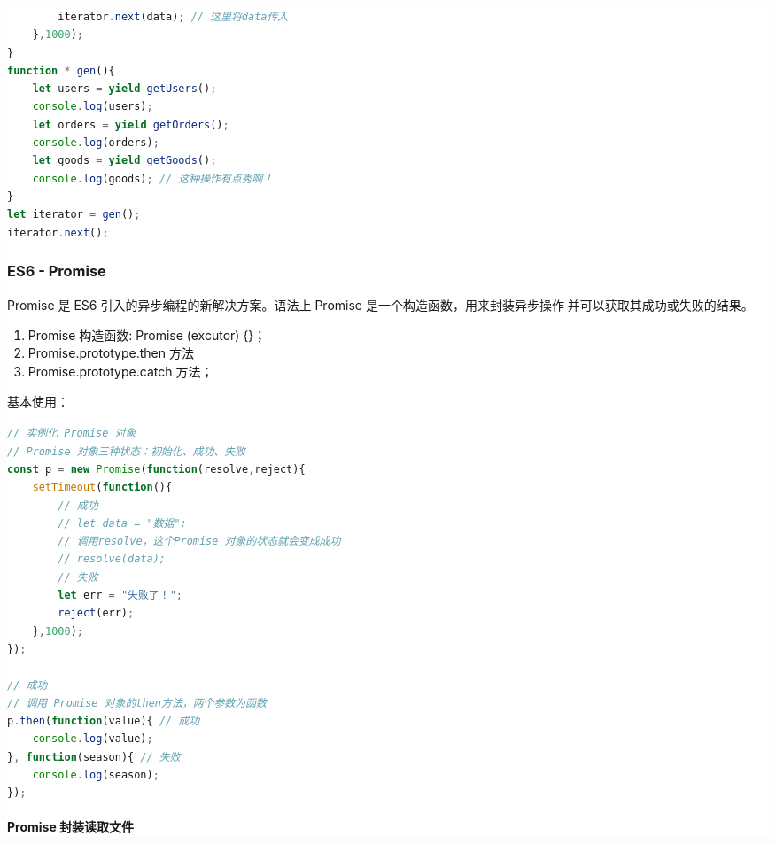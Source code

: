 ```javascript
		iterator.next(data); // 这里将data传入
	},1000);
}
function * gen(){
	let users = yield getUsers();
	console.log(users);
	let orders = yield getOrders();
	console.log(orders);
	let goods = yield getGoods();
	console.log(goods); // 这种操作有点秀啊！
}
let iterator = gen();
iterator.next();
```



### ES6 - Promise

Promise 是 ES6 引入的异步编程的新解决方案。语法上 Promise 是一个构造函数，用来封装异步操作 并可以获取其成功或失败的结果。

1. Promise 构造函数: Promise (excutor) {}；
2. Promise.prototype.then 方法
3. Promise.prototype.catch 方法；

基本使用：

```javascript
// 实例化 Promise 对象
// Promise 对象三种状态：初始化、成功、失败
const p = new Promise(function(resolve,reject){
	setTimeout(function(){
		// 成功
		// let data = "数据";
		// 调用resolve，这个Promise 对象的状态就会变成成功
		// resolve(data);
		// 失败
		let err = "失败了！";
		reject(err);
	},1000);
});

// 成功
// 调用 Promise 对象的then方法，两个参数为函数
p.then(function(value){ // 成功
	console.log(value);
}, function(season){ // 失败
	console.log(season);
});

```

#### Promise 封装读取文件

